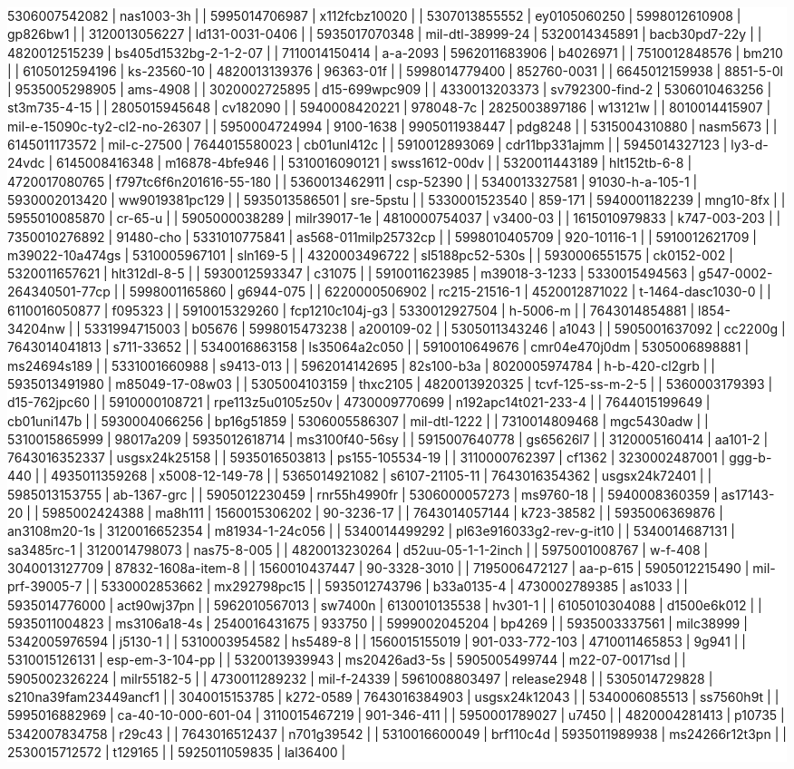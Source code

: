 5306007542082 | nas1003-3h |  | 5995014706987 | x112fcbz10020 |  | 5307013855552 | ey0105060250 | 
5998012610908 | gp826bw1 |  | 3120013056227 | ld131-0031-0406 |  | 5935017070348 | mil-dtl-38999-24 | 
5320014345891 | bacb30pd7-22y |  | 4820012515239 | bs405d1532bg-2-1-2-07 |  | 7110014150414 | a-a-2093 | 
5962011683906 | b4026971 |  | 7510012848576 | bm210 |  | 6105012594196 | ks-23560-10 | 
4820013139376 | 96363-01f |  | 5998014779400 | 852760-0031 |  | 6645012159938 | 8851-5-0l | 
9535005298905 | ams-4908 |  | 3020002725895 | d15-699wpc909 |  | 4330013203373 | sv792300-find-2 | 
5306010463256 | st3m735-4-15 |  | 2805015945648 | cv182090 |  | 5940008420221 | 978048-7c | 
2825003897186 | w13121w |  | 8010014415907 | mil-e-15090c-ty2-cl2-no-26307 |  | 5950004724994 | 9100-1638 | 
9905011938447 | pdg8248 |  | 5315004310880 | nasm5673 |  | 6145011173572 | mil-c-27500 | 
7644015580023 | cb01unl412c |  | 5910012893069 | cdr11bp331ajmm |  | 5945014327123 | ly3-d-24vdc | 
6145008416348 | m16878-4bfe946 |  | 5310016090121 | swss1612-00dv |  | 5320011443189 | hlt152tb-6-8 | 
4720017080765 | f797tc6f6n201616-55-180 |  | 5360013462911 | csp-52390 |  | 5340013327581 | 91030-h-a-105-1 | 
5930002013420 | ww9019381pc129 |  | 5935013586501 | sre-5pstu |  | 5330001523540 | 859-171 | 
5940001182239 | mng10-8fx |  | 5955010085870 | cr-65-u |  | 5905000038289 | milr39017-1e | 
4810000754037 | v3400-03 |  | 1615010979833 | k747-003-203 |  | 7350010276892 | 91480-cho | 
5331010775841 | as568-011milp25732cp |  | 5998010405709 | 920-10116-1 |  | 5910012621709 | m39022-10a474gs | 
5310005967101 | sln169-5 |  | 4320003496722 | sl5188pc52-530s |  | 5930006551575 | ck0152-002 | 
5320011657621 | hlt312dl-8-5 |  | 5930012593347 | c31075 |  | 5910011623985 | m39018-3-1233 | 
5330015494563 | g547-0002-264340501-77cp |  | 5998001165860 | g6944-075 |  | 6220000506902 | rc215-21516-1 | 
4520012871022 | t-1464-dasc1030-0 |  | 6110016050877 | f095323 |  | 5910015329260 | fcp1210c104j-g3 | 
5330012927504 | h-5006-m |  | 7643014854881 | l854-34204nw |  | 5331994715003 | b05676 | 
5998015473238 | a200109-02 |  | 5305011343246 | a1043 |  | 5905001637092 | cc2200g | 
7643014041813 | s711-33652 |  | 5340016863158 | ls35064a2c050 |  | 5910010649676 | cmr04e470j0dm | 
5305006898881 | ms24694s189 |  | 5331001660988 | s9413-013 |  | 5962014142695 | 82s100-b3a | 
8020005974784 | h-b-420-cl2grb |  | 5935013491980 | m85049-17-08w03 |  | 5305004103159 | thxc2105 | 
4820013920325 | tcvf-125-ss-m-2-5 |  | 5360003179393 | d15-762jpc60 |  | 5910000108721 | rpe113z5u0105z50v | 
4730009770699 | n192apc14t021-233-4 |  | 7644015199649 | cb01uni147b |  | 5930004066256 | bp16g51859 | 
5306005586307 | mil-dtl-1222 |  | 7310014809468 | mgc5430adw |  | 5310015865999 | 98017a209 | 
5935012618714 | ms3100f40-56sy |  | 5915007640778 | gs65626l7 |  | 3120005160414 | aa101-2 | 
7643016352337 | usgsx24k25158 |  | 5935016503813 | ps155-105534-19 |  | 3110000762397 | cf1362 | 
3230002487001 | ggg-b-440 |  | 4935011359268 | x5008-12-149-78 |  | 5365014921082 | s6107-21105-11 | 
7643016354362 | usgsx24k72401 |  | 5985013153755 | ab-1367-grc |  | 5905012230459 | rnr55h4990fr | 
5306000057273 | ms9760-18 |  | 5940008360359 | as17143-20 |  | 5985002424388 | ma8h111 | 
1560015306202 | 90-3236-17 |  | 7643014057144 | k723-38582 |  | 5935006369876 | an3108m20-1s | 
3120016652354 | m81934-1-24c056 |  | 5340014499292 | pl63e916033g2-rev-g-it10 |  | 5340014687131 | sa3485rc-1 | 
3120014798073 | nas75-8-005 |  | 4820013230264 | d52uu-05-1-1-2inch |  | 5975001008767 | w-f-408 | 
3040013127709 | 87832-1608a-item-8 |  | 1560010437447 | 90-3328-3010 |  | 7195006472127 | aa-p-615 | 
5905012215490 | mil-prf-39005-7 |  | 5330002853662 | mx292798pc15 |  | 5935012743796 | b33a0135-4 | 
4730002789385 | as1033 |  | 5935014776000 | act90wj37pn |  | 5962010567013 | sw7400n | 
6130010135538 | hv301-1 |  | 6105010304088 | d1500e6k012 |  | 5935011004823 | ms3106a18-4s | 
2540016431675 | 933750 |  | 5999002045204 | bp4269 |  | 5935003337561 | milc38999 | 
5342005976594 | j5130-1 |  | 5310003954582 | hs5489-8 |  | 1560015155019 | 901-033-772-103 | 
4710011465853 | 9g941 |  | 5310015126131 | esp-em-3-104-pp |  | 5320013939943 | ms20426ad3-5s | 
5905005499744 | m22-07-00171sd |  | 5905002326224 | milr55182-5 |  | 4730011289232 | mil-f-24339 | 
5961008803497 | release2948 |  | 5305014729828 | s210na39fam23449ancf1 |  | 3040015153785 | k272-0589 | 
7643016384903 | usgsx24k12043 |  | 5340006085513 | ss7560h9t |  | 5995016882969 | ca-40-10-000-601-04 | 
3110015467219 | 901-346-411 |  | 5950001789027 | u7450 |  | 4820004281413 | p10735 | 
5342007834758 | r29c43 |  | 7643016512437 | n701g39542 |  | 5310016600049 | brf110c4d | 
5935011989938 | ms24266r12t3pn |  | 2530015712572 | t129165 |  | 5925011059835 | lal36400 | 